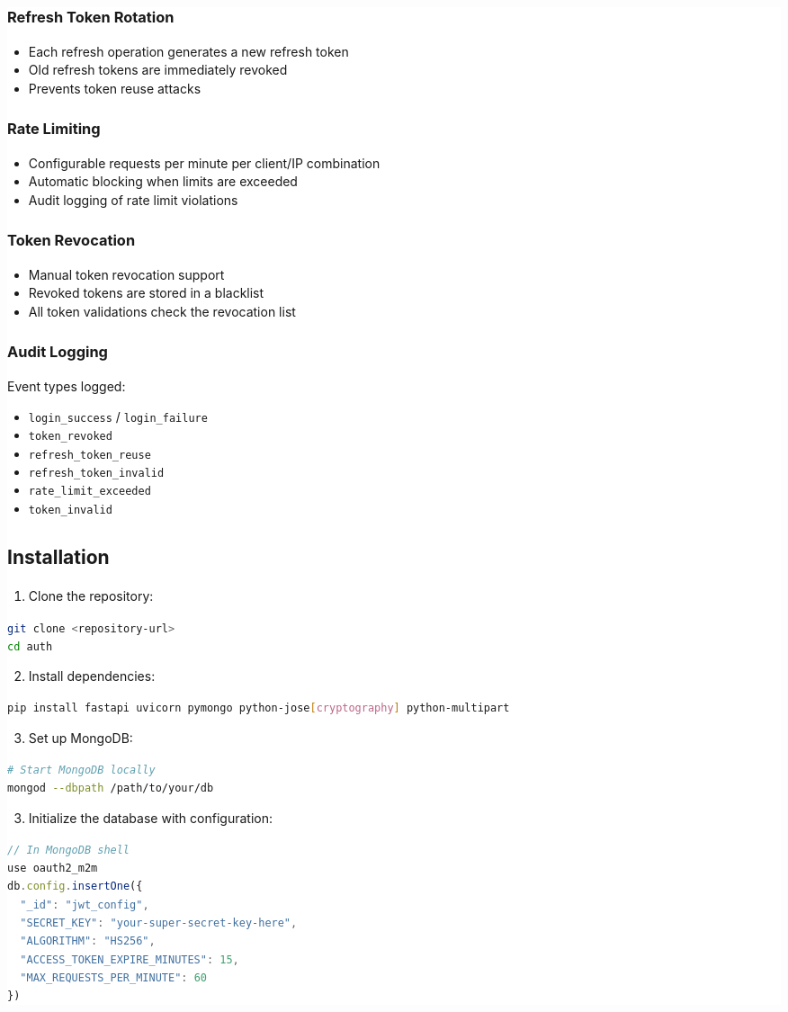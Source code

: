 ### Refresh Token Rotation
- Each refresh operation generates a new refresh token
- Old refresh tokens are immediately revoked
- Prevents token reuse attacks

### Rate Limiting
- Configurable requests per minute per client/IP combination
- Automatic blocking when limits are exceeded
- Audit logging of rate limit violations

### Token Revocation
- Manual token revocation support
- Revoked tokens are stored in a blacklist
- All token validations check the revocation list

### Audit Logging
Event types logged:
- `login_success` / `login_failure`
- `token_revoked`
- `refresh_token_reuse`
- `refresh_token_invalid`
- `rate_limit_exceeded`
- `token_invalid`

## Installation

1. Clone the repository:
```bash
git clone <repository-url>
cd auth
```

2. Install dependencies:
```bash
pip install fastapi uvicorn pymongo python-jose[cryptography] python-multipart
```

3. Set up MongoDB:
```bash
# Start MongoDB locally
mongod --dbpath /path/to/your/db
```

3. Initialize the database with configuration:
```javascript
// In MongoDB shell
use oauth2_m2m
db.config.insertOne({
  "_id": "jwt_config",
  "SECRET_KEY": "your-super-secret-key-here",
  "ALGORITHM": "HS256",
  "ACCESS_TOKEN_EXPIRE_MINUTES": 15,
  "MAX_REQUESTS_PER_MINUTE": 60
})
```
